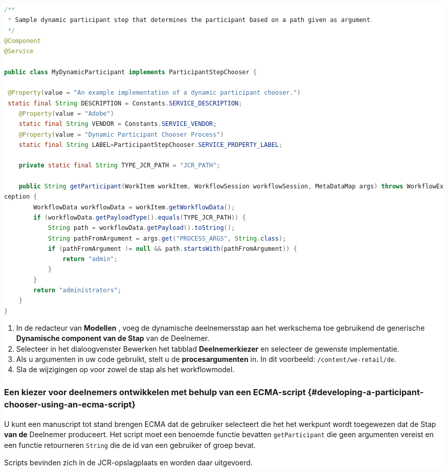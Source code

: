    ```java
   /**
    * Sample dynamic participant step that determines the participant based on a path given as argument.
    */
   @Component
   @Service
   
   public class MyDynamicParticipant implements ParticipantStepChooser {
   
    @Property(value = "An example implementation of a dynamic participant chooser.")
    static final String DESCRIPTION = Constants.SERVICE_DESCRIPTION; 
       @Property(value = "Adobe")
       static final String VENDOR = Constants.SERVICE_VENDOR;
       @Property(value = "Dynamic Participant Chooser Process")
       static final String LABEL=ParticipantStepChooser.SERVICE_PROPERTY_LABEL;
   
       private static final String TYPE_JCR_PATH = "JCR_PATH";
   
       public String getParticipant(WorkItem workItem, WorkflowSession workflowSession, MetaDataMap args) throws WorkflowException {
           WorkflowData workflowData = workItem.getWorkflowData();
           if (workflowData.getPayloadType().equals(TYPE_JCR_PATH)) {
               String path = workflowData.getPayload().toString();
               String pathFromArgument = args.get("PROCESS_ARGS", String.class);
               if (pathFromArgument != null && path.startsWith(pathFromArgument)) {
                   return "admin";
               }
           }
           return "administrators";
       }
   }
   ```

1. In de redacteur van **Modellen** , voeg de dynamische deelnemersstap aan het werkschema toe gebruikend de generische **Dynamische component van de Stap** van de Deelnemer.
1. Selecteer in het dialoogvenster Bewerken het tabblad **Deelnemerkiezer** en selecteer de gewenste implementatie.
1. Als u argumenten in uw code gebruikt, stelt u de **procesargumenten** in. In dit voorbeeld: `/content/we-retail/de`.
1. Sla de wijzigingen op voor zowel de stap als het workflowmodel.

### Een kiezer voor deelnemers ontwikkelen met behulp van een ECMA-script {#developing-a-participant-chooser-using-an-ecma-script}

U kunt een manuscript tot stand brengen ECMA dat de gebruiker selecteert die het het werkpunt wordt toegewezen dat de Stap **van de** Deelnemer produceert. Het script moet een benoemde functie bevatten `getParticipant` die geen argumenten vereist en een functie retourneren `String` die de id van een gebruiker of groep bevat.

Scripts bevinden zich in de JCR-opslagplaats en worden daar uitgevoerd.
